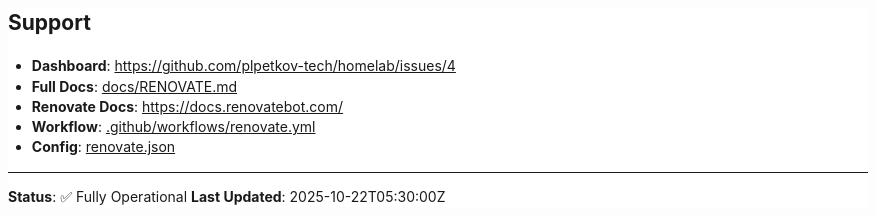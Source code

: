## Support

- **Dashboard**: https://github.com/plpetkov-tech/homelab/issues/4
- **Full Docs**: [docs/RENOVATE.md](docs/RENOVATE.md)
- **Renovate Docs**: https://docs.renovatebot.com/
- **Workflow**: [.github/workflows/renovate.yml](.github/workflows/renovate.yml)
- **Config**: [renovate.json](renovate.json)

---

**Status**: ✅ Fully Operational
**Last Updated**: 2025-10-22T05:30:00Z
